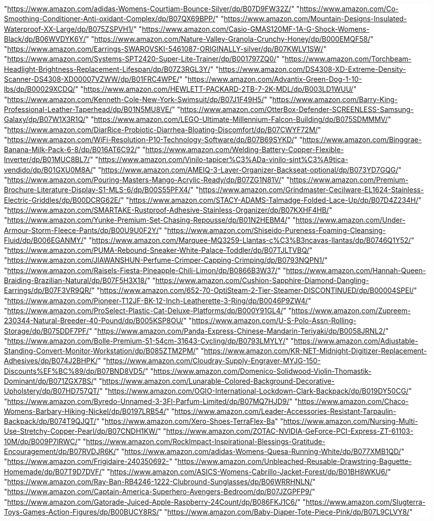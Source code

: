 "https://www.amazon.com/adidas-Womens-Courtjam-Bounce-Silver/dp/B07D9FW32Z/"
"https://www.amazon.com/Co-Smoothing-Conditioner-Anti-oxidant-Complex/dp/B07QX69BPP/"
"https://www.amazon.com/Mountain-Designs-Insulated-Waterproof-XX-Large/dp/B075ZSPVH1/"
"https://www.amazon.com/Casio-GMAS120MF-1A-G-Shock-Womens-Black/dp/B06WVDYK6Y/"
"https://www.amazon.com/Nature-Valley-Granola-Crunchy-Honey/dp/B000EMQF58/"
"https://www.amazon.com/Earrings-SWAROVSKI-5461087-ORIGINALLY-silver/dp/B07KWLV1SW/"
"https://www.amazon.com/Systems-SPT2420-Super-Lite-Trainer/dp/B001797ZQ0/"
"https://www.amazon.com/Torchbeam-Headlight-Brightness-Replacement-Lifespan/dp/B07Z3RGL3Y/"
"https://www.amazon.com/DS4308-XD-Extreme-Density-Scanner-DS4308-XD00007VZWW/dp/B01FRC4WPE/"
"https://www.amazon.com/Advantix-Green-Dog-1-10-lbs/dp/B00029XCDQ/"
"https://www.amazon.com/HEWLETT-PACKARD-2TB-7-2K-MDL/dp/B003LD1WUU/"
"https://www.amazon.com/Kenneth-Cole-New-York-Swimsuit/dp/B07J1F49H5/"
"https://www.amazon.com/Barry-King-Professional-Leather-Taperhead/dp/B01N5MU8VE/"
"https://www.amazon.com/OtterBox-Defender-SCREENLESS-Samsung-Galaxy/dp/B07W1X3R1Q/"
"https://www.amazon.com/LEGO-Ultimate-Millennium-Falcon-Building/dp/B075SDMMMV/"
"https://www.amazon.com/DiarRice-Probiotic-Diarrhea-Bloating-Discomfort/dp/B07CWYF72M/"
"https://www.amazon.com/WiFi-Resolution-P10-Technology-Software/dp/B07B69SYKD/"
"https://www.amazon.com/Binggrae-Banana-Milk-Pack-6-8/dp/B016AT6C92/"
"https://www.amazon.com/Welding-Battery-Copper-Flexible-Inverter/dp/B01MUC8BL7/"
"https://www.amazon.com/Vinilo-tapicer%C3%ADa-vinilo-sint%C3%A9tica-vendido/dp/B01GXU0M8A/"
"https://www.amazon.com/AMEIQ-3-Layer-Organizer-Backseat-optional/dp/B073YD7GQG/"
"https://www.amazon.com/Pouring-Masters-Mango-Acrylic-Ready/dp/B07ZG1N81V/"
"https://www.amazon.com/Premium-Brochure-Literature-Display-S1-MLS-6/dp/B00S55PFX4/"
"https://www.amazon.com/Grindmaster-Cecilware-EL1624-Stainless-Electric-Griddles/dp/B00DCRG62E/"
"https://www.amazon.com/STACY-ADAMS-Talmadge-Folded-Lace-Up/dp/B07D4Z234H/"
"https://www.amazon.com/SMARTAKE-Rustproof-Adhesive-Stainless-Organizer/dp/B07KXHF4HB/"
"https://www.amazon.com/Yunke-Premium-Set-Chasing-Repousse/dp/B01N2HEBM4/"
"https://www.amazon.com/Under-Armour-Storm-Fleece-Pants/dp/B00U9U0F2Y/"
"https://www.amazon.com/Shiseido-Pureness-Foaming-Cleansing-Fluid/dp/B006EGANMY/"
"https://www.amazon.com/Marquee-MQ3259-Llantas-c%C3%B3ncavas-llantas/dp/B0746Q1Y52/"
"https://www.amazon.com/PUMA-Rebound-Sneaker-White-Palace-Toddler/dp/B07TJLTVBQ/"
"https://www.amazon.com/JIAWANSHUN-Perfume-Crimper-Capping-Crimping/dp/B0793NQPN1/"
"https://www.amazon.com/Raisels-Fiesta-Pineapple-Chili-Limon/dp/B0866B3W37/"
"https://www.amazon.com/Hannah-Queen-Braiding-Brazilian-Natural/dp/B07F5H3X18/"
"https://www.amazon.com/Cushion-Sapphire-Diamond-Dangling-Earrings/dp/B07F3VR9QR/"
"https://www.amazon.com/652-70-OptiSteam-2-Tier-Steamer-DISCONTINUED/dp/B00004SPEI/"
"https://www.amazon.com/Pioneer-T12JF-BK-12-Inch-Leatherette-3-Ring/dp/B0046P9ZW4/"
"https://www.amazon.com/ProSelect-Plastic-Cat-Deluxe-Platforms/dp/B000Y91GL4/"
"https://www.amazon.com/Zupreem-230344-Natural-Breeder-40-Pound/dp/B005KSP8OU/"
"https://www.amazon.com/U-S-Polo-Assn-Rolling-Storage/dp/B075DDF7PF/"
"https://www.amazon.com/Panda-Express-Chinese-Mandarin-Teriyaki/dp/B0058JRNL2/"
"https://www.amazon.com/Bolle-Premium-51-54cm-31643-Cycling/dp/B0793LMYLY/"
"https://www.amazon.com/Adjustable-Standing-Convert-Monitor-Workstation/dp/B085ZTM2PM/"
"https://www.amazon.com/KR-NET-Midnight-Digitizer-Replacement-Adhesives/dp/B074J2BHPK/"
"https://www.amazon.com/Cloudray-Supply-Engraver-MYJG-150-Discounts%EF%BC%89/dp/B07BND8VD5/"
"https://www.amazon.com/Domenico-Solidwood-Violin-Thomastik-Dominant/dp/B071ZGX7BS/"
"https://www.amazon.com/Lunarable-Colored-Background-Decorative-Upholstery/dp/B07HD757QT/"
"https://www.amazon.com/OGIO-International-Lockdown-Clark-Backpack/dp/B019DY50CG/"
"https://www.amazon.com/Byredo-Unnamed-3-3Fl-Parfum-Limited/dp/B07MQ7HJD9/"
"https://www.amazon.com/Chaco-Womens-Barbary-Hiking-Nickel/dp/B0197LRB54/"
"https://www.amazon.com/Leader-Accessories-Resistant-Tarpaulin-Backpack/dp/B074T9QJQT/"
"https://www.amazon.com/Xero-Shoes-TerraFlex-Ba"
"https://www.amazon.com/Nursing-Multi-Use-Stretchy-Copper-Pearl/dp/B07CNDH1KW/"
"https://www.amazon.com/ZOTAC-NVIDIA-GeForce-PCI-Express-ZT-61103-10M/dp/B009P7IRWC/"
"https://www.amazon.com/RockImpact-Inspirational-Blessings-Gratitude-Encouragement/dp/B07RVDJR6K/"
"https://www.amazon.com/adidas-Womens-Quesa-Running-White/dp/B077XMB1QD/"
"https://www.amazon.com/Frigidaire-240350692-"
"https://www.amazon.com/Unbleached-Reusable-Drawstring-Baguette-Homemade/dp/B07T9D7DVF/"
"https://www.amazon.com/ASICS-Womens-Cabrillo-Jacket-Forest/dp/B01BH8WKU6/"
"https://www.amazon.com/Ray-Ban-RB4246-1222-Clubround-Sunglasses/dp/B06WRRHNLN/"
"https://www.amazon.com/Captain-America-Superhero-Avengers-Bedroom/dp/B07JZGPFP9/"
"https://www.amazon.com/Gatorade-Juiced-Apple-Raspberry-24Count/dp/B086FKJ1C6/"
"https://www.amazon.com/Slugterra-Toys-Games-Action-Figures/dp/B00BUCY8RS/"
"https://www.amazon.com/Baby-Diaper-Tote-Piece-Pink/dp/B07L9CLVY8/"
